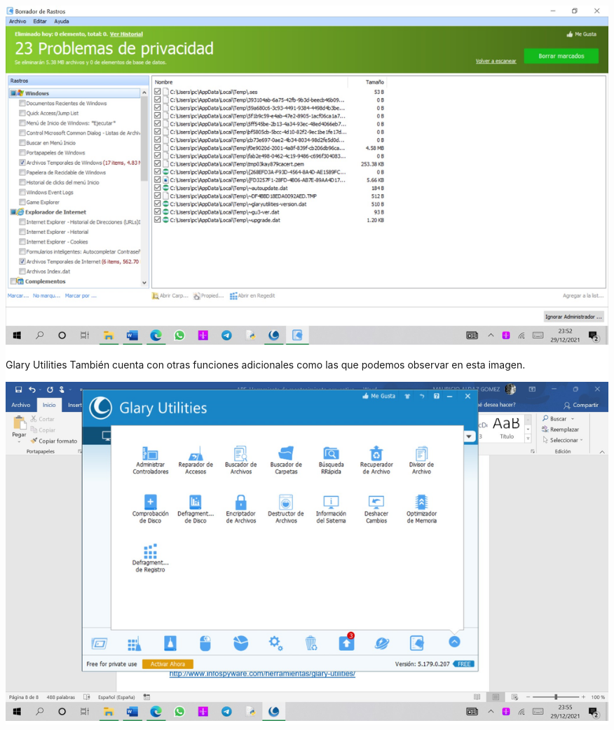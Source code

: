 ![Image text](/Imagenes/Borrador_Rastros.jpg)
<p style='text-align: justify;'> Glary Utilities También cuenta con otras funciones adicionales como las que podemos observar en esta imagen. </p>

![Image text](/Imagenes/Otras_Funciones.jpg)
